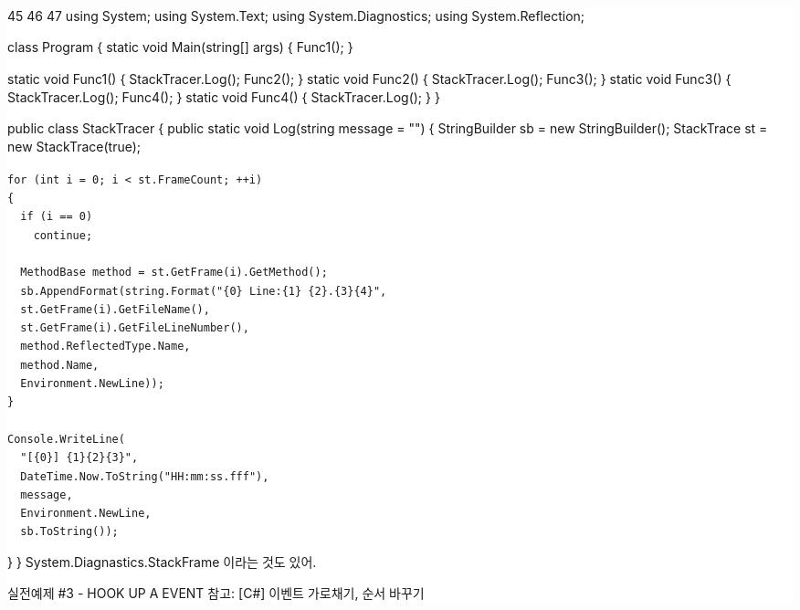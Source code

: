45
46
47
using System;
using System.Text;
using System.Diagnostics;
using System.Reflection;
 
class Program
{
  static void Main(string[] args)
  {
    Func1();
  }
 
  static void Func1() { StackTracer.Log(); Func2(); }
  static void Func2() { StackTracer.Log(); Func3(); }
  static void Func3() { StackTracer.Log(); Func4(); }
  static void Func4() { StackTracer.Log(); }
}
 
public class StackTracer
{
  public static void Log(string message = "")
  {
    StringBuilder sb = new StringBuilder();
    StackTrace st = new StackTrace(true);
 
    for (int i = 0; i < st.FrameCount; ++i)
    {
      if (i == 0)
        continue;
 
      MethodBase method = st.GetFrame(i).GetMethod();
      sb.AppendFormat(string.Format("{0} Line:{1} {2}.{3}{4}",
      st.GetFrame(i).GetFileName(),
      st.GetFrame(i).GetFileLineNumber(),
      method.ReflectedType.Name,
      method.Name,
      Environment.NewLine));
    }
 
    Console.WriteLine(
      "[{0}] {1}{2}{3}",
      DateTime.Now.ToString("HH:mm:ss.fff"),
      message,
      Environment.NewLine,
      sb.ToString());
  }
}
System.Diagnastics.StackFrame 이라는 것도 있어.
　

실전예제 #3 - HOOK UP A EVENT
참고: [C#] 이벤트 가로채기, 순서 바꾸기
